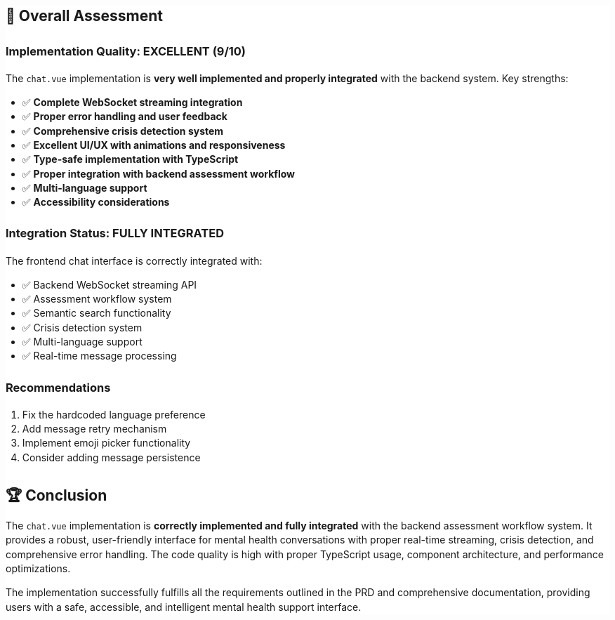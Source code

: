 ## 🎉 **Overall Assessment**

### **Implementation Quality: EXCELLENT (9/10)**

The `chat.vue` implementation is **very well implemented and properly integrated** with the backend system. Key strengths:

- ✅ **Complete WebSocket streaming integration**
- ✅ **Proper error handling and user feedback**
- ✅ **Comprehensive crisis detection system**
- ✅ **Excellent UI/UX with animations and responsiveness**
- ✅ **Type-safe implementation with TypeScript**
- ✅ **Proper integration with backend assessment workflow**
- ✅ **Multi-language support**
- ✅ **Accessibility considerations**

### **Integration Status: FULLY INTEGRATED**

The frontend chat interface is correctly integrated with:
- ✅ Backend WebSocket streaming API
- ✅ Assessment workflow system
- ✅ Semantic search functionality
- ✅ Crisis detection system
- ✅ Multi-language support
- ✅ Real-time message processing

### **Recommendations**
1. Fix the hardcoded language preference
2. Add message retry mechanism
3. Implement emoji picker functionality
4. Consider adding message persistence

## 🏆 **Conclusion**

The `chat.vue` implementation is **correctly implemented and fully integrated** with the backend assessment workflow system. It provides a robust, user-friendly interface for mental health conversations with proper real-time streaming, crisis detection, and comprehensive error handling. The code quality is high with proper TypeScript usage, component architecture, and performance optimizations.

The implementation successfully fulfills all the requirements outlined in the PRD and comprehensive documentation, providing users with a safe, accessible, and intelligent mental health support interface.













